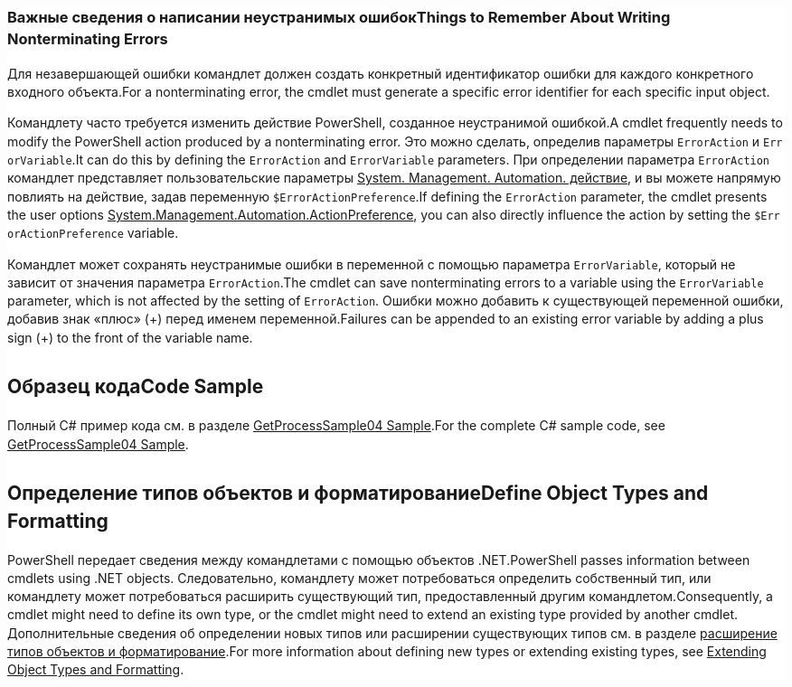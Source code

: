 ### <a name="things-to-remember-about-writing-nonterminating-errors"></a><span data-ttu-id="2b64e-154">Важные сведения о написании неустранимых ошибок</span><span class="sxs-lookup"><span data-stu-id="2b64e-154">Things to Remember About Writing Nonterminating Errors</span></span>

<span data-ttu-id="2b64e-155">Для незавершающей ошибки командлет должен создать конкретный идентификатор ошибки для каждого конкретного входного объекта.</span><span class="sxs-lookup"><span data-stu-id="2b64e-155">For a nonterminating error, the cmdlet must generate a specific error identifier for each specific input object.</span></span>

<span data-ttu-id="2b64e-156">Командлету часто требуется изменить действие PowerShell, созданное неустранимой ошибкой.</span><span class="sxs-lookup"><span data-stu-id="2b64e-156">A cmdlet frequently needs to modify the PowerShell action produced by a nonterminating error.</span></span>
<span data-ttu-id="2b64e-157">Это можно сделать, определив параметры `ErrorAction` и `ErrorVariable`.</span><span class="sxs-lookup"><span data-stu-id="2b64e-157">It can do this by defining the `ErrorAction` and `ErrorVariable` parameters.</span></span>
<span data-ttu-id="2b64e-158">При определении параметра `ErrorAction` командлет представляет пользовательские параметры [System. Management. Automation. действие][], и вы можете напрямую повлиять на действие, задав переменную `$ErrorActionPreference`.</span><span class="sxs-lookup"><span data-stu-id="2b64e-158">If defining the `ErrorAction` parameter, the cmdlet presents the user options [System.Management.Automation.ActionPreference][], you can also directly influence the action by setting the `$ErrorActionPreference` variable.</span></span>

<span data-ttu-id="2b64e-159">Командлет может сохранять неустранимые ошибки в переменной с помощью параметра `ErrorVariable`, который не зависит от значения параметра `ErrorAction`.</span><span class="sxs-lookup"><span data-stu-id="2b64e-159">The cmdlet can save nonterminating errors to a variable using the `ErrorVariable` parameter, which is not affected by the setting of `ErrorAction`.</span></span>
<span data-ttu-id="2b64e-160">Ошибки можно добавить к существующей переменной ошибки, добавив знак «плюс» (+) перед именем переменной.</span><span class="sxs-lookup"><span data-stu-id="2b64e-160">Failures can be appended to an existing error variable by adding a plus sign (+) to the front of the variable name.</span></span>

## <a name="code-sample"></a><span data-ttu-id="2b64e-161">Образец кода</span><span class="sxs-lookup"><span data-stu-id="2b64e-161">Code Sample</span></span>

<span data-ttu-id="2b64e-162">Полный C# пример кода см. в разделе [GetProcessSample04 Sample](./getprocesssample04-sample.md).</span><span class="sxs-lookup"><span data-stu-id="2b64e-162">For the complete C# sample code, see [GetProcessSample04 Sample](./getprocesssample04-sample.md).</span></span>

## <a name="define-object-types-and-formatting"></a><span data-ttu-id="2b64e-163">Определение типов объектов и форматирование</span><span class="sxs-lookup"><span data-stu-id="2b64e-163">Define Object Types and Formatting</span></span>

<span data-ttu-id="2b64e-164">PowerShell передает сведения между командлетами с помощью объектов .NET.</span><span class="sxs-lookup"><span data-stu-id="2b64e-164">PowerShell passes information between cmdlets using .NET objects.</span></span>
<span data-ttu-id="2b64e-165">Следовательно, командлету может потребоваться определить собственный тип, или командлету может потребоваться расширить существующий тип, предоставленный другим командлетом.</span><span class="sxs-lookup"><span data-stu-id="2b64e-165">Consequently, a cmdlet might need to define its own type, or the cmdlet might need to extend an existing type provided by another cmdlet.</span></span>
<span data-ttu-id="2b64e-166">Дополнительные сведения об определении новых типов или расширении существующих типов см. в разделе [расширение типов объектов и форматирование](https://msdn.microsoft.com/en-us/da976d91-a3d6-44e8-affa-466b1e2bd351).</span><span class="sxs-lookup"><span data-stu-id="2b64e-166">For more information about defining new types or extending existing types, see [Extending Object Types and Formatting](https://msdn.microsoft.com/en-us/da976d91-a3d6-44e8-affa-466b1e2bd351).</span></span>


[System. Exception]: /dotnet/api/System.Exception
[System.Exception]: /dotnet/api/System.Exception
[System. Management. Automation. действие]: /dotnet/api/System.Management.Automation.ActionPreference
[System.Management.Automation.ActionPreference]: /dotnet/api/System.Management.Automation.ActionPreference
[System. Management. Automation. командлет. ProcessRecord]: /dotnet/api/System.Management.Automation.Cmdlet.ProcessRecord
[System.Management.Automation.Cmdlet.ProcessRecord]: /dotnet/api/System.Management.Automation.Cmdlet.ProcessRecord
[System. Management. Automation. командлет. WriteError]: /dotnet/api/System.Management.Automation.Cmdlet.WriteError
[System.Management.Automation.Cmdlet.WriteError]: /dotnet/api/System.Management.Automation.Cmdlet.WriteError
[System. Management. Automation. командлет]: /dotnet/api/System.Management.Automation.Cmdlet
[System.Management.Automation.Cmdlet]: /dotnet/api/System.Management.Automation.Cmdlet
[System. Management. Automation. ErrorCategory]: /dotnet/api/System.Management.Automation.ErrorCategory
[System.Management.Automation.ErrorCategory]: /dotnet/api/System.Management.Automation.ErrorCategory
[System. Management. Automation. Ерроррекорд]: /dotnet/api/System.Management.Automation.ErrorRecord
[System.Management.Automation.ErrorRecord]: /dotnet/api/System.Management.Automation.ErrorRecord